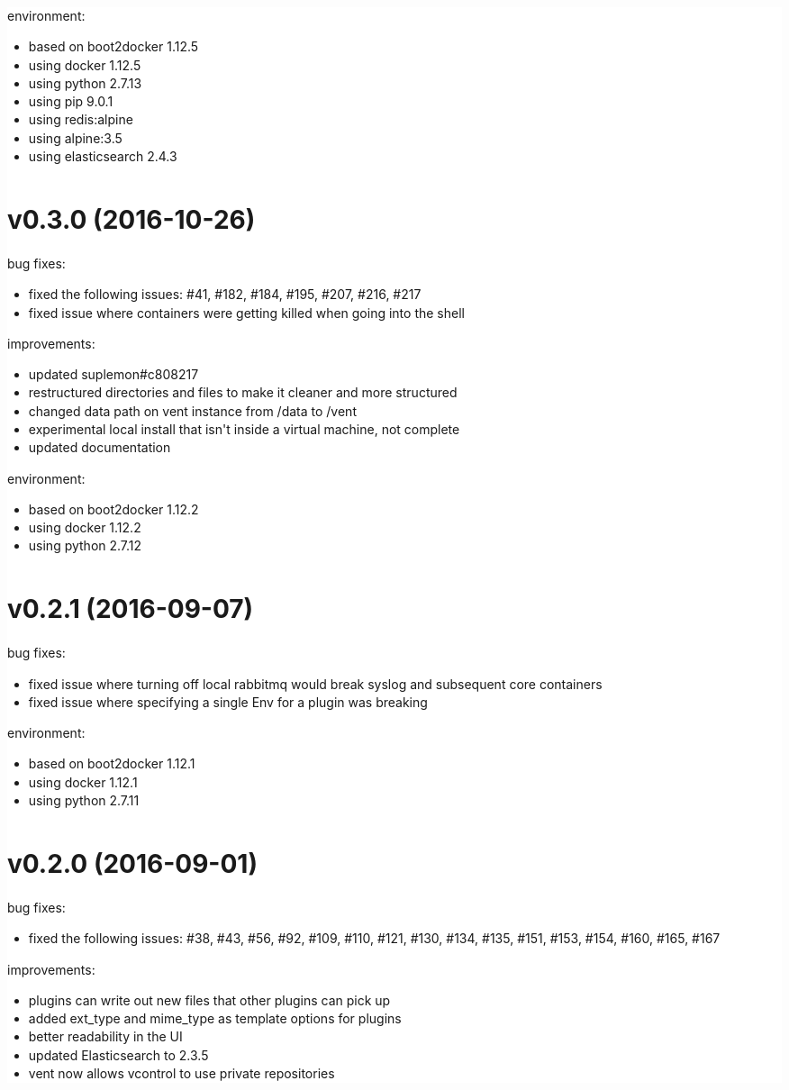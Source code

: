 environment:
 - based on boot2docker 1.12.5
 - using docker 1.12.5
 - using python 2.7.13
 - using pip 9.0.1
 - using redis:alpine
 - using alpine:3.5
 - using elasticsearch 2.4.3

# v0.3.0 (2016-10-26)

bug fixes:
 - fixed the following issues: #41, #182, #184, #195, #207, #216, #217
 - fixed issue where containers were getting killed when going into the shell

improvements:
 - updated suplemon#c808217
 - restructured directories and files to make it cleaner and more structured
 - changed data path on vent instance from /data to /vent
 - experimental local install that isn't inside a virtual machine, not complete
 - updated documentation

environment:
 - based on boot2docker 1.12.2
 - using docker 1.12.2
 - using python 2.7.12

# v0.2.1 (2016-09-07)

bug fixes:
 - fixed issue where turning off local rabbitmq would break syslog and subsequent core containers
 - fixed issue where specifying a single Env for a plugin was breaking

environment:
 - based on boot2docker 1.12.1
 - using docker 1.12.1
 - using python 2.7.11

# v0.2.0 (2016-09-01)

bug fixes:
 - fixed the following issues: #38, #43, #56, #92, #109, #110, #121, #130, #134, #135, #151, #153, #154, #160, #165, #167

improvements:
 - plugins can write out new files that other plugins can pick up
 - added ext_type and mime_type as template options for plugins
 - better readability in the UI
 - updated Elasticsearch to 2.3.5
 - vent now allows vcontrol to use private repositories
